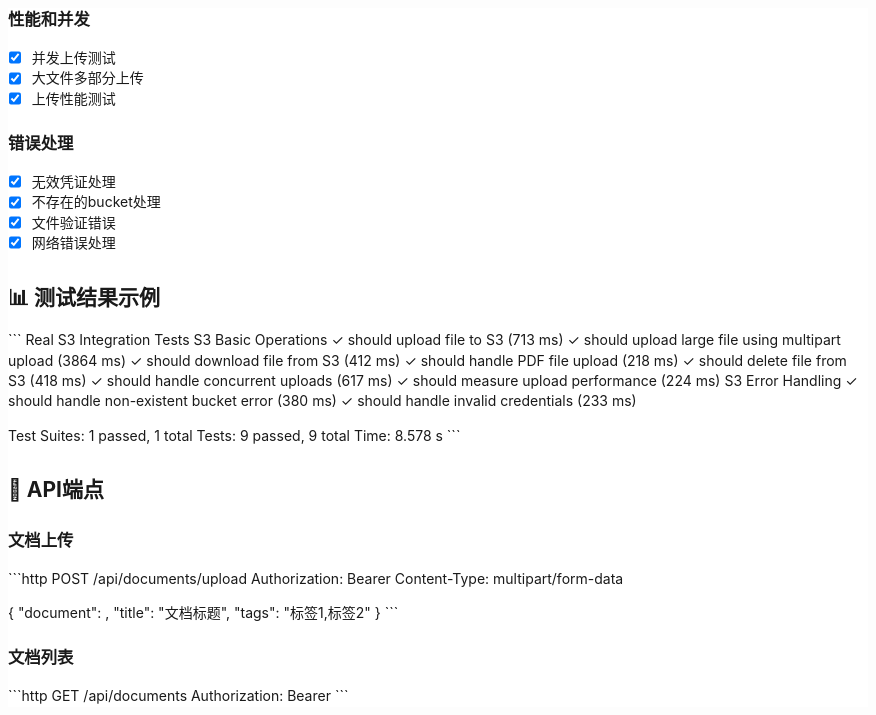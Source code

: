 ### 性能和并发
- [x] 并发上传测试
- [x] 大文件多部分上传
- [x] 上传性能测试

### 错误处理
- [x] 无效凭证处理
- [x] 不存在的bucket处理
- [x] 文件验证错误
- [x] 网络错误处理

## 📊 测试结果示例

\`\`\`
Real S3 Integration Tests
  S3 Basic Operations
    ✓ should upload file to S3 (713 ms)
    ✓ should upload large file using multipart upload (3864 ms)
    ✓ should download file from S3 (412 ms)
    ✓ should handle PDF file upload (218 ms)
    ✓ should delete file from S3 (418 ms)
    ✓ should handle concurrent uploads (617 ms)
    ✓ should measure upload performance (224 ms)
  S3 Error Handling
    ✓ should handle non-existent bucket error (380 ms)
    ✓ should handle invalid credentials (233 ms)

Test Suites: 1 passed, 1 total
Tests: 9 passed, 9 total
Time: 8.578 s
\`\`\`

## 🔧 API端点

### 文档上传
\`\`\`http
POST /api/documents/upload
Authorization: Bearer <token>
Content-Type: multipart/form-data

{
  "document": <file>,
  "title": "文档标题",
  "tags": "标签1,标签2"
}
\`\`\`

### 文档列表
\`\`\`http
GET /api/documents
Authorization: Bearer <token>
\`\`\`
